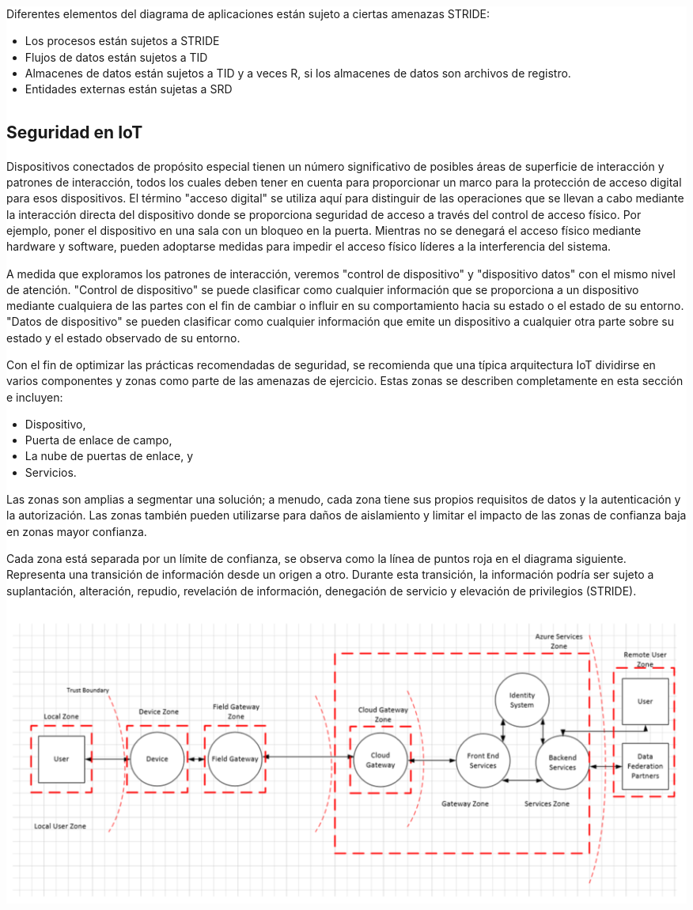Diferentes elementos del diagrama de aplicaciones están sujeto a ciertas amenazas STRIDE:

- Los procesos están sujetos a STRIDE
- Flujos de datos están sujetos a TID
- Almacenes de datos están sujetos a TID y a veces R, si los almacenes de datos son archivos de registro.
- Entidades externas están sujetas a SRD

## <a name="security-in-iot"></a>Seguridad en IoT

Dispositivos conectados de propósito especial tienen un número significativo de posibles áreas de superficie de interacción y patrones de interacción, todos los cuales deben tener en cuenta para proporcionar un marco para la protección de acceso digital para esos dispositivos. El término "acceso digital" se utiliza aquí para distinguir de las operaciones que se llevan a cabo mediante la interacción directa del dispositivo donde se proporciona seguridad de acceso a través del control de acceso físico. Por ejemplo, poner el dispositivo en una sala con un bloqueo en la puerta. Mientras no se denegará el acceso físico mediante hardware y software, pueden adoptarse medidas para impedir el acceso físico líderes a la interferencia del sistema. 

A medida que exploramos los patrones de interacción, veremos "control de dispositivo" y "dispositivo datos" con el mismo nivel de atención. "Control de dispositivo" se puede clasificar como cualquier información que se proporciona a un dispositivo mediante cualquiera de las partes con el fin de cambiar o influir en su comportamiento hacia su estado o el estado de su entorno. "Datos de dispositivo" se pueden clasificar como cualquier información que emite un dispositivo a cualquier otra parte sobre su estado y el estado observado de su entorno.
   
Con el fin de optimizar las prácticas recomendadas de seguridad, se recomienda que una típica arquitectura IoT dividirse en varios componentes y zonas como parte de las amenazas de ejercicio. Estas zonas se describen completamente en esta sección e incluyen:

-   Dispositivo,
-   Puerta de enlace de campo,
-   La nube de puertas de enlace, y
-   Servicios.

Las zonas son amplias a segmentar una solución; a menudo, cada zona tiene sus propios requisitos de datos y la autenticación y la autorización. Las zonas también pueden utilizarse para daños de aislamiento y limitar el impacto de las zonas de confianza baja en zonas mayor confianza.

Cada zona está separada por un límite de confianza, se observa como la línea de puntos roja en el diagrama siguiente. Representa una transición de información desde un origen a otro. Durante esta transición, la información podría ser sujeto a suplantación, alteración, repudio, revelación de información, denegación de servicio y elevación de privilegios (STRIDE).

![Las zonas de seguridad de IoT](media/iot-security-architecture/iot-security-architecture-fig1.png) 
